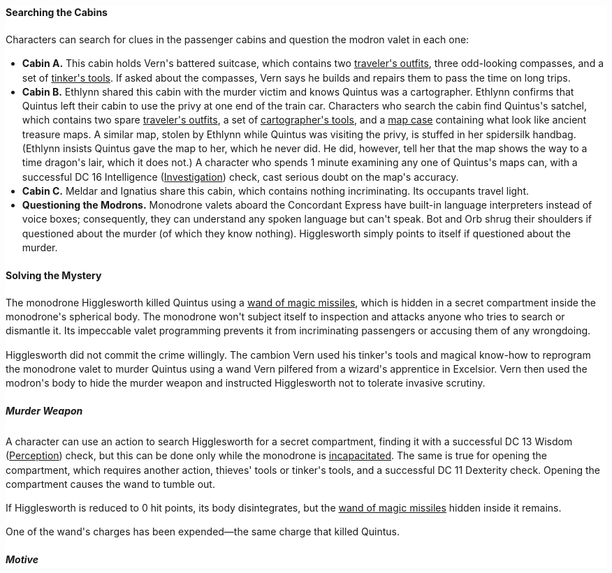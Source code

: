 #### Searching the Cabins

Characters can search for clues in the passenger cabins and question the modron valet in each one:

- **Cabin A.** This cabin holds Vern's battered suitcase, which contains two [traveler's outfits](/3-Mechanics/CLI/items/travelers-clothes.md), three odd-looking compasses, and a set of [tinker's tools](/3-Mechanics/CLI/items/tinkers-tools.md). If asked about the compasses, Vern says he builds and repairs them to pass the time on long trips.  
- **Cabin B.** Ethlynn shared this cabin with the murder victim and knows Quintus was a cartographer. Ethlynn confirms that Quintus left their cabin to use the privy at one end of the train car. Characters who search the cabin find Quintus's satchel, which contains two spare [traveler's outfits](/3-Mechanics/CLI/items/travelers-clothes.md), a set of [cartographer's tools](/3-Mechanics/CLI/items/cartographers-tools.md), and a [map case](/3-Mechanics/CLI/items/map-or-scroll-case.md) containing what look like ancient treasure maps. A similar map, stolen by Ethlynn while Quintus was visiting the privy, is stuffed in her spidersilk handbag. (Ethlynn insists Quintus gave the map to her, which he never did. He did, however, tell her that the map shows the way to a time dragon's lair, which it does not.) A character who spends 1 minute examining any one of Quintus's maps can, with a successful DC 16 Intelligence ([Investigation](/3-Mechanics/CLI/rules/skills.md#Investigation)) check, cast serious doubt on the map's accuracy.  
- **Cabin C.** Meldar and Ignatius share this cabin, which contains nothing incriminating. Its occupants travel light.  
- **Questioning the Modrons.** Monodrone valets aboard the Concordant Express have built-in language interpreters instead of voice boxes; consequently, they can understand any spoken language but can't speak. Bot and Orb shrug their shoulders if questioned about the murder (of which they know nothing). Higglesworth simply points to itself if questioned about the murder.  

#### Solving the Mystery

The monodrone Higglesworth killed Quintus using a [wand of magic missiles](/3-Mechanics/CLI/items/wand-of-magic-missiles.md), which is hidden in a secret compartment inside the monodrone's spherical body. The monodrone won't subject itself to inspection and attacks anyone who tries to search or dismantle it. Its impeccable valet programming prevents it from incriminating passengers or accusing them of any wrongdoing.

Higglesworth did not commit the crime willingly. The cambion Vern used his tinker's tools and magical know-how to reprogram the monodrone valet to murder Quintus using a wand Vern pilfered from a wizard's apprentice in Excelsior. Vern then used the modron's body to hide the murder weapon and instructed Higglesworth not to tolerate invasive scrutiny.

##### Murder Weapon

A character can use an action to search Higglesworth for a secret compartment, finding it with a successful DC 13 Wisdom ([Perception](/3-Mechanics/CLI/rules/skills.md#Perception)) check, but this can be done only while the monodrone is [incapacitated](/3-Mechanics/CLI/rules/conditions.md#incapacitated). The same is true for opening the compartment, which requires another action, thieves' tools or tinker's tools, and a successful DC 11 Dexterity check. Opening the compartment causes the wand to tumble out.

If Higglesworth is reduced to 0 hit points, its body disintegrates, but the [wand of magic missiles](/3-Mechanics/CLI/items/wand-of-magic-missiles.md) hidden inside it remains.

One of the wand's charges has been expended—the same charge that killed Quintus.

##### Motive
